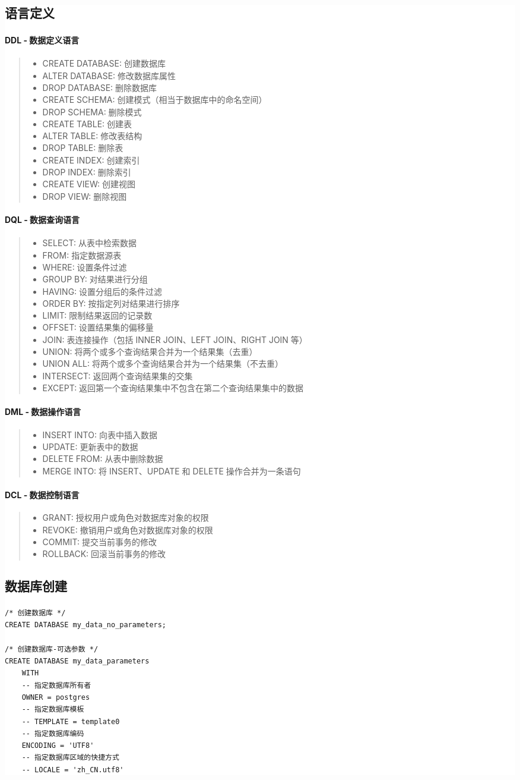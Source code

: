 ## 语言定义

#### DDL - 数据定义语言

> - CREATE DATABASE: 创建数据库
> - ALTER DATABASE: 修改数据库属性
> - DROP DATABASE: 删除数据库
> - CREATE SCHEMA: 创建模式（相当于数据库中的命名空间）
> - DROP SCHEMA: 删除模式
> - CREATE TABLE: 创建表
> - ALTER TABLE: 修改表结构
> - DROP TABLE: 删除表
> - CREATE INDEX: 创建索引
> - DROP INDEX: 删除索引
> - CREATE VIEW: 创建视图
> - DROP VIEW: 删除视图

#### DQL - 数据查询语言

> - SELECT: 从表中检索数据
> - FROM: 指定数据源表
> - WHERE: 设置条件过滤
> - GROUP BY: 对结果进行分组
> - HAVING: 设置分组后的条件过滤
> - ORDER BY: 按指定列对结果进行排序
> - LIMIT: 限制结果返回的记录数
> - OFFSET: 设置结果集的偏移量
> - JOIN: 表连接操作（包括 INNER JOIN、LEFT JOIN、RIGHT JOIN 等）
> - UNION: 将两个或多个查询结果合并为一个结果集（去重）
> - UNION ALL: 将两个或多个查询结果合并为一个结果集（不去重）
> - INTERSECT: 返回两个查询结果集的交集
> - EXCEPT: 返回第一个查询结果集中不包含在第二个查询结果集中的数据

#### DML - 数据操作语言

> - INSERT INTO: 向表中插入数据
> - UPDATE: 更新表中的数据
> - DELETE FROM: 从表中删除数据
> - MERGE INTO: 将 INSERT、UPDATE 和 DELETE 操作合并为一条语句

#### DCL - 数据控制语言

> - GRANT: 授权用户或角色对数据库对象的权限
> - REVOKE: 撤销用户或角色对数据库对象的权限
> - COMMIT: 提交当前事务的修改
> - ROLLBACK: 回滚当前事务的修改

## 数据库创建

```postgresql
/* 创建数据库 */
CREATE DATABASE my_data_no_parameters;

/* 创建数据库-可选参数 */
CREATE DATABASE my_data_parameters
    WITH
    -- 指定数据库所有者
    OWNER = postgres
    -- 指定数据库模板
    -- TEMPLATE = template0
    -- 指定数据库编码
    ENCODING = 'UTF8'
    -- 指定数据库区域的快捷方式
    -- LOCALE = 'zh_CN.utf8'
```